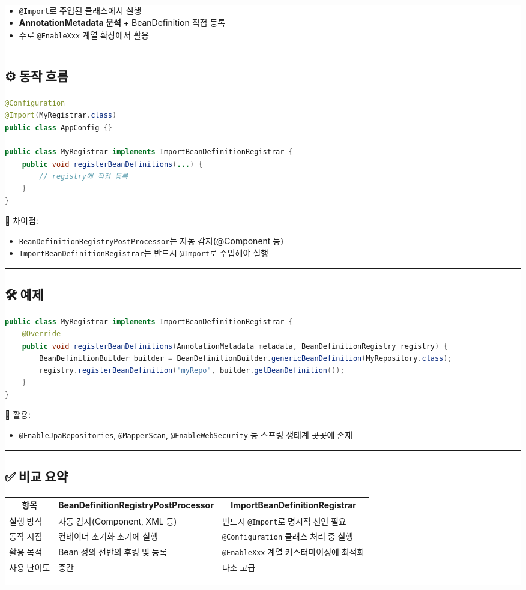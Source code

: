 * `@Import`로 주입된 클래스에서 실행
* **AnnotationMetadata 분석** + BeanDefinition 직접 등록
* 주로 `@EnableXxx` 계열 확장에서 활용

---

## ⚙️ 동작 흐름

```java
@Configuration
@Import(MyRegistrar.class)
public class AppConfig {}

public class MyRegistrar implements ImportBeanDefinitionRegistrar {
    public void registerBeanDefinitions(...) {
        // registry에 직접 등록
    }
}
```

📌 차이점:

* `BeanDefinitionRegistryPostProcessor`는 자동 감지(@Component 등)
* `ImportBeanDefinitionRegistrar`는 반드시 `@Import`로 주입해야 실행

---

## 🛠️ 예제

```java
public class MyRegistrar implements ImportBeanDefinitionRegistrar {
    @Override
    public void registerBeanDefinitions(AnnotationMetadata metadata, BeanDefinitionRegistry registry) {
        BeanDefinitionBuilder builder = BeanDefinitionBuilder.genericBeanDefinition(MyRepository.class);
        registry.registerBeanDefinition("myRepo", builder.getBeanDefinition());
    }
}
```

📌 활용:

* `@EnableJpaRepositories`, `@MapperScan`, `@EnableWebSecurity` 등 스프링 생태계 곳곳에 존재

---

## ✅ 비교 요약

| 항목     | BeanDefinitionRegistryPostProcessor | ImportBeanDefinitionRegistrar |
| ------ | ----------------------------------- | ----------------------------- |
| 실행 방식  | 자동 감지(Component, XML 등)             | 반드시 `@Import`로 명시적 선언 필요      |
| 동작 시점  | 컨테이너 초기화 초기에 실행                     | `@Configuration` 클래스 처리 중 실행  |
| 활용 목적  | Bean 정의 전반의 후킹 및 등록                 | `@EnableXxx` 계열 커스터마이징에 최적화   |
| 사용 난이도 | 중간                                  | 다소 고급                         |

---